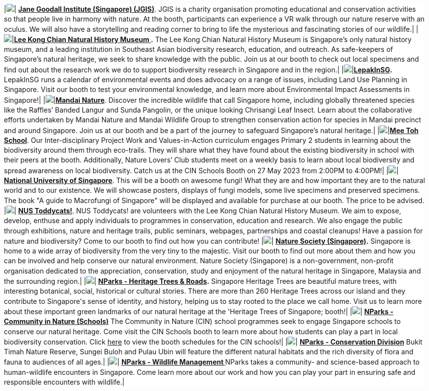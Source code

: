 |![](/images/jgis%20logo%20cropped.jpeg)| **[Jane Goodall Institute (Singapore) (JGIS)](https://janegoodall.org.sg/)**. JGIS is a charity organisation promoting educational and conservation activities so that people live in harmony with nature. At the booth, participants can experience a VR walk through our nature reserve with an oculus. We will also have a storytelling and reading corner to bring to life the mysterious and fascinating stories of our wildlife.|
|![](/images/Logos/Lee%20Kong%20Chian%20logo(updated)%20.jpeg)|**[Lee Kong Chian Natural History Museum ](https://lkcnhm.nus.edu.sg/).** The Lee Kong Chian Natural History Museum is Singapore’s only natural history museum, and a leading institution in Southeast Asian biodiversity research, education, and outreach. As safe-keepers of Singapore’s natural heritage, we seek to share knowledge with the public. Join us at our booth to check out local specimens and find out about the research work we do to support biodiversity research in Singapore and in the region.|
|![](/images/lepak%20in%20sg%20.png)|**[LepakInSG](https://www.instagram.com/lepakinsg/?hl=en).** LepakInSG runs a calendar of environmental events and does advocacy on a range of issues, including Land Use Planning in Singapore. Visit our booth to test your environmental knowledge, and learn more about Environmental Impact Assessments in Singapore!|
|![](/images/6257929473d9486230a7b0b7_mandaifa-01.png)|**[Mandai Nature](https://www.mandainature.org/en/home.html)**. Discover the incredible wildlife that call Singapore home, including globally threatened species like the Raffles’ Banded Langur and Sunda Pangolin, or the unique looking Chrisangi Leaf Insect. Learn about the collaborative efforts undertaken by Mandai Nature and Mandai Wildlife Group to strengthen conservation action for species in Mandai precinct and around Singapore. Join us at our booth and be a part of the journey to safeguard Singapore’s natural heritage.|
|![](/images/mee%20toh%20school.jpg)|**[Mee Toh School](https://www.meetoh.moe.edu.sg/)**. Our Inter-disciplinary Project Work and Values-in-Action curriculum engages Primary 2 students in learning about the biodiversity around them through eco-trails. They will share what they have found about the existing biodiversity in school with their peers at the booth. Additionally, Nature Lovers’ Club students meet on a weekly basis to learn about local biodiversity and spread awareness on local biodiversity. Catch us at the CIN Schools Booth on 27 May 2023 from 2:00PM to 4:00PM!|
|![](/images/nus_logo_full_colour.jpeg)| **[National University of Singapore](https://nus.edu.sg/)**. This will be a booth on awesome fungi! What they are and how important they are to the natural world and to our existence. We will showcase posters, displays of fungi models, some live specimens and preserved specimens. The book "A guide to Macrofungi of Singapore" will be displayed and available for purchase at our booth. The price to be advised.
|![](/images/Logos/toddycats%20(updated%20logo).jpeg)| **[NUS Toddycats!](https://toddycats.wordpress.com/)**. NUS Toddycats! are volunteers with the Lee Kong Chian Natural History Museum. We aim to expose, develop, enthuse and apply individuals to programmes in conservation, education and research. We also engage the public through exhibitions, nature and heritage trails, public seminars, webpages, partnerships and coastal cleanups! Have a passion for nature and biodiversity? Come to our booth to find out how you can contribute!
|![](/images/Logos/nsslogo.jpg)| **[Nature Society (Singapore)](https://www.nss.org.sg/).** Singapore is home to a wide array of biodiversity from the very tiny to the majestic. Visit our booth to find out more about them and how you can be involved and help conserve our natural environment. Nature Society (Singapore) is a non-government, non-profit organisation dedicated to the appreciation, conservation, study and enjoyment of the natural heritage in Singapore, Malaysia and the surrounding region.|
|![](/images/Logos/NParks%20Logo%20new%20tagline_colour.png)| **[NParks - Heritage Trees &amp; Roads](https://www.nparks.gov.sg/gardens-parks-and-nature/heritage-trees).** Singapore Heritage Trees are beautiful mature trees, with interesting botanical, social, historical or cultural stories. There are more than 260 Heritage Trees across our island and they contribute to Singapore's sense of identity, and history, helping us to stay rooted to the place we call home. Visit us to learn more about these important green landmarks of our natural heritage at the 'Heritage Trees of Singapore; booth!|
|![](/images/Logos/NParks%20Logo%20new%20tagline_colour.png)| **[NParks - Community in Nature (Schools)](https://www.nparks.gov.sg/biodiversity/community-in-nature-initiative)** The Community in Nature (CIN) school programmes seek to engage Singapore schools to conserve our natural heritage. Come visit the CIN Schools booth to learn more about how students can play a part in local biodiversity conservation. Click [here](https://go.gov.sg/boothscheduleschools) to view the booth schedules for the CIN schools!|
|![](/images/Logos/NParks%20Logo%20new%20tagline_colour.png)| **[NParks - Conservation Division](https://www.nparks.gov.sg/about-us)** Bukit Timah Nature Reserve, Sungei Buloh and Pulau Ubin will feature the different natural habitats and the rich diversity of flora and fauna to audiences of all ages.|
|![](/images/Logos/NParks%20Logo%20new%20tagline_colour.png)| **[NParks - Wildlife Management ](https://www.nparks.gov.sg/)** NParks takes a community- and science-based approach to human-wildlife encounters in Singapore. Come learn more about our work and how you can play your part in ensuring safe and responsible encounters with wildlife.|